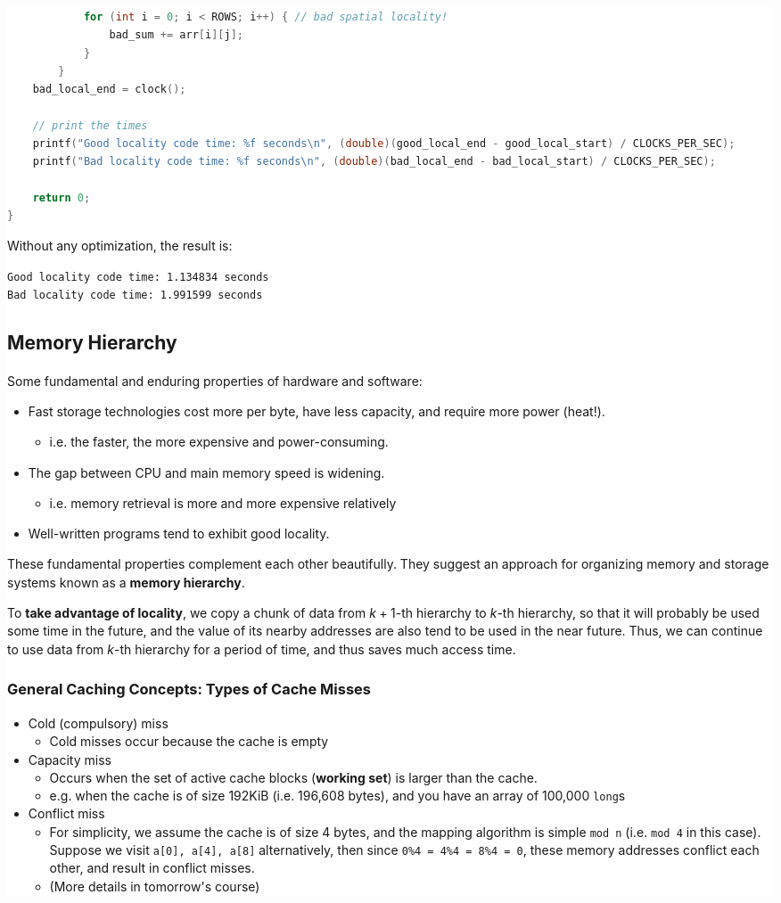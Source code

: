 ```c
            for (int i = 0; i < ROWS; i++) { // bad spatial locality!
                bad_sum += arr[i][j];
            }
        }
    bad_local_end = clock();

    // print the times
    printf("Good locality code time: %f seconds\n", (double)(good_local_end - good_local_start) / CLOCKS_PER_SEC);
    printf("Bad locality code time: %f seconds\n", (double)(bad_local_end - bad_local_start) / CLOCKS_PER_SEC);

    return 0;
}
```

Without any optimization, the result is:

```
Good locality code time: 1.134834 seconds
Bad locality code time: 1.991599 seconds
```

## Memory Hierarchy

Some fundamental and enduring properties of hardware and software:

- Fast storage technologies cost more per byte, have less capacity, and require more power (heat!).
  - i.e. the faster, the more expensive and power-consuming.

- The gap between CPU and main memory speed is widening.
  - i.e. memory retrieval is more and more expensive relatively

- Well-written programs tend to exhibit good locality.

These fundamental properties complement each other beautifully. They suggest an approach for organizing memory and storage systems known as a **memory hierarchy**.

To **take advantage of locality**, we copy a chunk of data from $k+1$-th hierarchy to $k$-th hierarchy, so that it will probably be used some time in the future, and the value of its nearby addresses are also tend to be used in the near future. Thus, we can continue to use data from $k$-th hierarchy for a period of time, and thus saves much access time.

### General Caching Concepts: Types of Cache Misses

- Cold (compulsory) miss
  - Cold misses occur because the cache is empty
- Capacity miss
  - Occurs when the set of active cache blocks (**working set**) is larger than the cache.
  - e.g. when the cache is of size 192KiB (i.e. 196,608 bytes), and you have an array of 100,000 `long`s
- Conflict miss
  - For simplicity, we assume the cache is of size 4 bytes, and the mapping algorithm is simple `mod n` (i.e. `mod 4` in this case).
    Suppose we visit `a[0], a[4], a[8]` alternatively, then since `0%4 = 4%4 = 8%4 = 0`, these memory addresses conflict each other, and result in conflict misses.
  - (More details in tomorrow's course)
